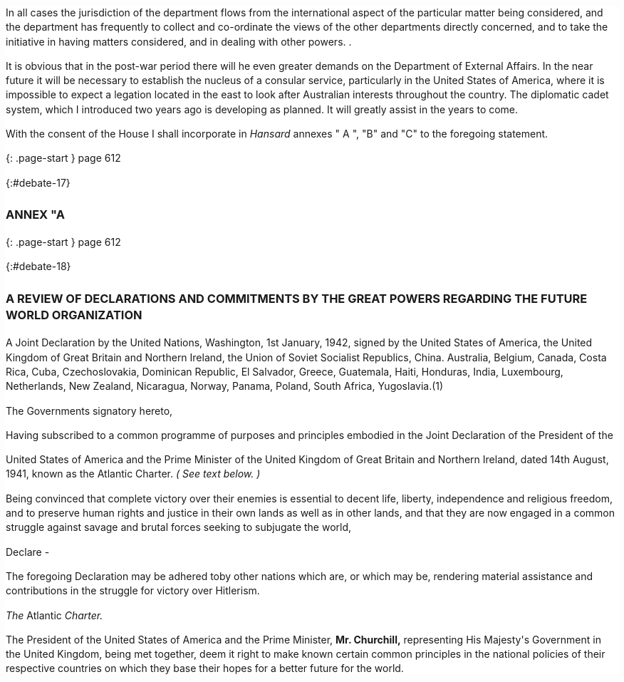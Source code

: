 In all cases the jurisdiction of the department flows from the international aspect of the particular matter being considered, and the department has frequently to collect and co-ordinate the views of the other departments directly concerned, and to take the initiative in having matters considered, and in dealing with other powers. . 

It is obvious that in the post-war period there will he even greater demands on the Department of External Affairs. In the near future it will be necessary to establish the nucleus of a consular service, particularly in the United States of America, where it is impossible to expect a legation located in the east to look after Australian interests throughout the country. The diplomatic cadet system, which I introduced two years ago is developing as planned. It will greatly assist in the years to come. 

With the consent of the House I shall incorporate in  *Hansard*  annexes " A ", "B" and "C" to the foregoing statement. 

{: .page-start }
page 612

{:#debate-17}
### ANNEX "A

{: .page-start }
page 612

{:#debate-18}
### A REVIEW OF DECLARATIONS AND COMMITMENTS BY THE GREAT POWERS REGARDING THE FUTURE  WORLD ORGANIZATION

A Joint Declaration by the United Nations, Washington, 1st January, 1942, signed by the United States of America, the United Kingdom of Great Britain and Northern Ireland, the Union of Soviet Socialist Republics, China. Australia, Belgium, Canada, Costa Rica, Cuba, Czechoslovakia, Dominican Republic, El Salvador, Greece, Guatemala, Haiti, Honduras, India, Luxembourg, Netherlands, New Zealand, Nicaragua, Norway, Panama, Poland, South Africa, Yugoslavia.(1) 

The Governments signatory hereto, 

Having subscribed to a common programme of purposes and principles embodied in the Joint Declaration of the  President  of the 

United States of America and the Prime Minister of the United Kingdom of Great Britain and Northern Ireland, dated 14th August, 1941, known as the Atlantic Charter.  *( See text below. )* 

Being convinced that complete victory over their enemies is essential to decent life, liberty, independence and religious freedom, and to preserve human rights and justice in their own lands as well as in other lands, and that they are now engaged in a common struggle against savage and brutal forces seeking to subjugate the world, 

Declare - 

The foregoing Declaration may be adhered toby other nations which are, or which may be, rendering material assistance and contributions in the struggle for victory over Hitlerism. 


 *The* Atlantic  *Charter.* 

The  President  of the United States of America and the Prime Minister,  **Mr. Churchill,**  representing  His  Majesty's Government in the United Kingdom, being met together, deem it right to make known certain common principles in the national policies of their respective countries on which they base their hopes for a better future for the world. 
